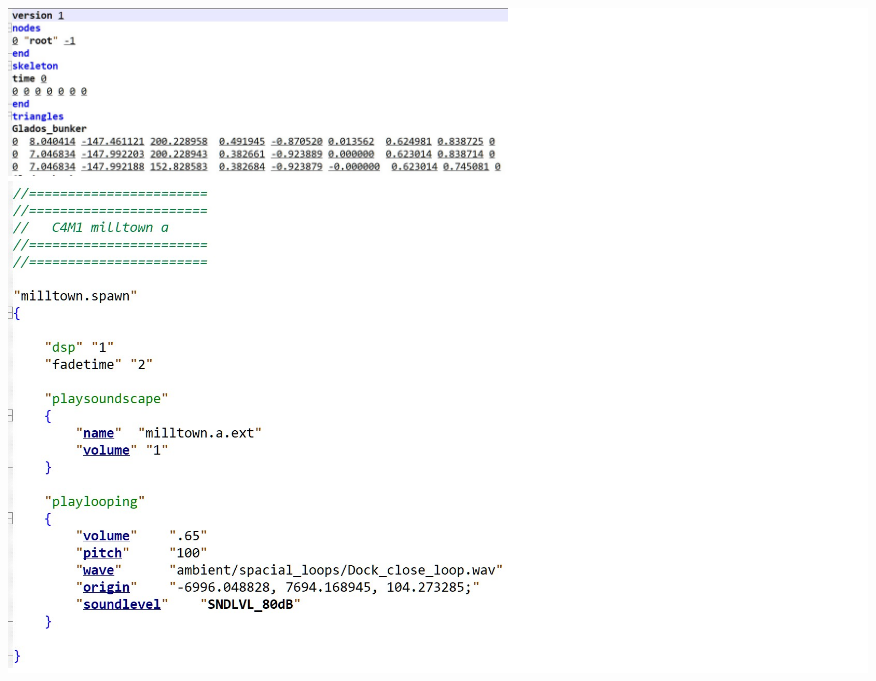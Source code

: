 <img src="vdf-light\Img\smd.jpg" width=500/>&nbsp;<img src="vdf-light\Img\soundscape.jpg" width=500/><br>